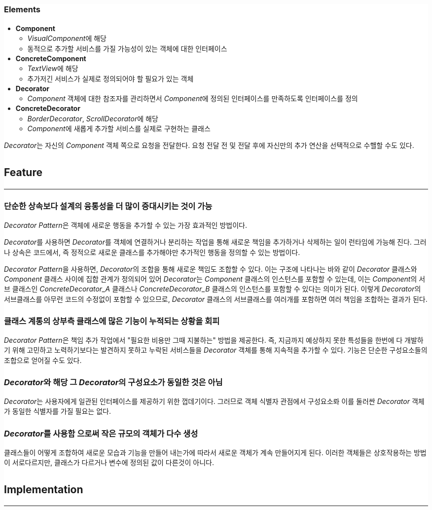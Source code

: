 ### Elements

- **Component**
  - *VisualComponent*에 해당
  - 동적으로 추가할 서비스를 가질 가능성이 있는 객체에 대한 인터페이스
- **ConcreteComponent**
  - *TextView*에 해당
  - 추가저긴 서비스가 실제로 정의되어야 할 필요가 있는 객체
- **Decorator**
  - *Component* 객체에 대한 참조자를 관리하면서 *Component*에 정의된 인터페이스를 만족하도록 인터페이스를 정의
- **ConcreteDecorator**
  - *BorderDecorator*, *ScrollDecorator*에 해당
  - *Component*에 새롭게 추가할 서비스를 실제로 구현하는 클래스

*Decorator*는 자신의 *Component* 객체 쪽으로 요청을 전달한다. 요청 전달 전 및 전달 후에 자신만의 추가 연산을 선택적으로 수핼할 수도 있다.

## Feature

---

### 단순한 상속보다 설계의 융통성을 더 많이 증대시키는 것이 가능

*Decorator Pattern*은 객체에 새로운 행동을 추가할 수 있는 가장 효과적인 방법이다.

*Decorator*를 사용하면 *Decorator*를 객체에 연결하거나 분리하는 작업을 통해 새로운 책임을 추가하거나 삭제하는 일이 런타임에 가능해 진다. 그러나 상속은 코드에서, 즉 정적으로 새로운 클래스를 추가해야만 추가적인 행동을 정의할 수 있는 방법이다.

*Decorator Pattern*을 사용하면, *Decorator*의 조합을 통해 새로운 책임도 조합할 수 있다.
이는 구조에 나타나는 바와 같이 *Decorator* 클래스와 *Component* 클래스 사이에 집합 관계가 정의되어 있어 *Decorator*는 *Component* 클래스의 인스턴스를 포함할 수 있는데, 이는 *Component*의 서브 클래스인 *ConcreteDecorator_A* 클래스나 *ConcreteDecorator_B* 클래스의 인스턴스를 포함할 수 있다는 의미가 된다.
이렇게 *Decorator*의 서브클래스를 아무런 코드의 수정없이 포함할 수 있으므로, *Decorator* 클래스의 서브클래스를 여러개를 포함하면 여러 책임을 조합하는 결과가 된다.

### 클래스 계통의 상부측 클래스에 많은 기능이 누적되는 상황을 회피

*Decorator Pattern*은 책임 추가 작업에서 "필요한 비용만 그때 지불하는" 방법을 제공한다. 즉, 지금까지 예상하지 못한 특성들을 한번에 다 개발하기 위해 고민하고 노력하기보다는 발견하지 못하고 누락된 서비스들을 *Decorator* 객체를 통해 지속적을 추가할 수 있다. 기능은 단순한 구성요소들의 조합으로 얻어질 수도 있다.

### *Decorator*와 해당 그 *Decorator*의 구성요소가 동일한 것은 아님

*Decorator*는 사용자에게 일관된 인터페이스를 제공하기 위한 껍데기이다. 그러므로 객체 식별자 관점에서 구성요소롸 이를 둘러싼 *Decorator* 객체가 동일한 식별자를 가질 필요는 없다.

### *Decorator*를 사용함 으로써 작은 규모의 객체가 다수 생성

클래스들이 어떻게 조합하여 새로운 모습과 기능을 만들어 내는가에 따라서 새로운 객체가 계속 만들어지게 된다. 이러한 객체들은 상호작용하는 방법이 서로다르지만, 클래스가 다르거나 변수에 정의된 값이 다른것이 아니다.

## Implementation

---
